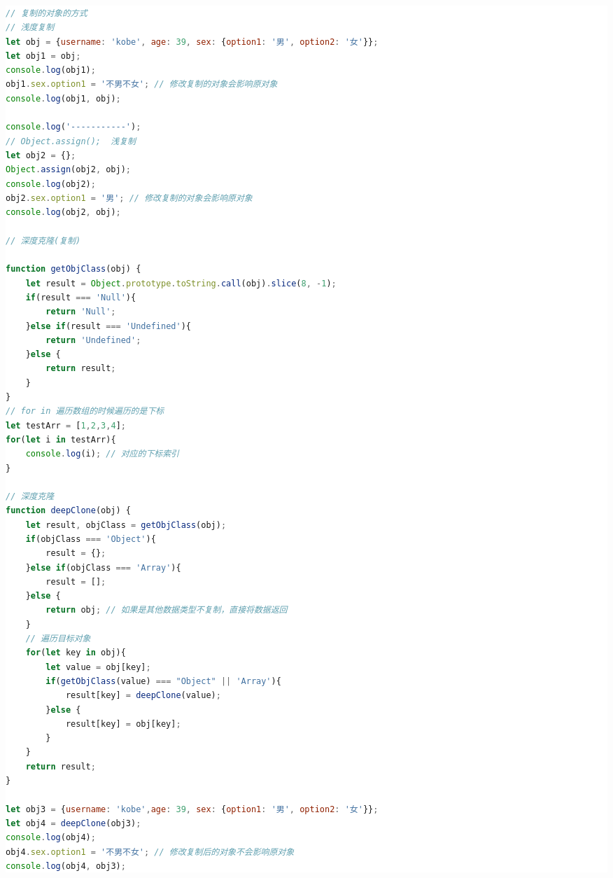~~~javascript
// 复制的对象的方式
// 浅度复制
let obj = {username: 'kobe', age: 39, sex: {option1: '男', option2: '女'}};
let obj1 = obj;
console.log(obj1);
obj1.sex.option1 = '不男不女'; // 修改复制的对象会影响原对象
console.log(obj1, obj);

console.log('-----------');
// Object.assign();  浅复制
let obj2 = {};
Object.assign(obj2, obj);
console.log(obj2);
obj2.sex.option1 = '男'; // 修改复制的对象会影响原对象
console.log(obj2, obj);

// 深度克隆(复制)

function getObjClass(obj) {
    let result = Object.prototype.toString.call(obj).slice(8, -1);
    if(result === 'Null'){
        return 'Null';
    }else if(result === 'Undefined'){
        return 'Undefined';
    }else {
        return result;
    }
}
// for in 遍历数组的时候遍历的是下标
let testArr = [1,2,3,4];
for(let i in testArr){
    console.log(i); // 对应的下标索引
}

// 深度克隆
function deepClone(obj) {
    let result, objClass = getObjClass(obj);
    if(objClass === 'Object'){
        result = {};
    }else if(objClass === 'Array'){
        result = [];
    }else {
        return obj; // 如果是其他数据类型不复制，直接将数据返回
    }
    // 遍历目标对象
    for(let key in obj){
        let value = obj[key];
        if(getObjClass(value) === "Object" || 'Array'){
            result[key] = deepClone(value);
        }else {
            result[key] = obj[key];
        }
    }
    return result;
}

let obj3 = {username: 'kobe',age: 39, sex: {option1: '男', option2: '女'}};
let obj4 = deepClone(obj3);
console.log(obj4);
obj4.sex.option1 = '不男不女'; // 修改复制后的对象不会影响原对象
console.log(obj4, obj3);
~~~
